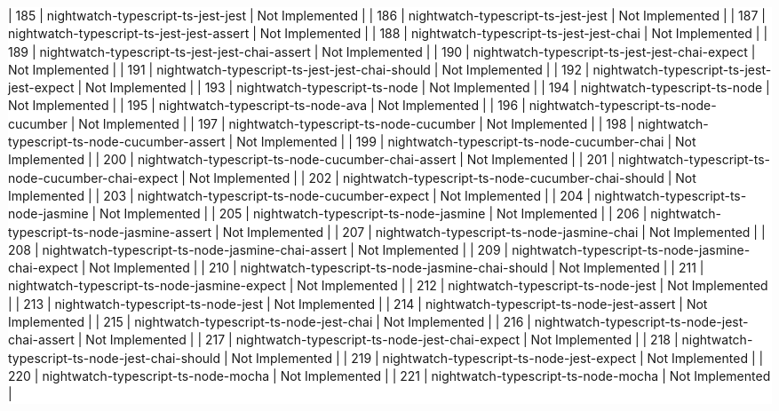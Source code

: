 | 185  | nightwatch-typescript-ts-jest-jest                         | Not Implemented |
| 186  | nightwatch-typescript-ts-jest-jest                         | Not Implemented |
| 187  | nightwatch-typescript-ts-jest-jest-assert                  | Not Implemented |
| 188  | nightwatch-typescript-ts-jest-jest-chai                    | Not Implemented |
| 189  | nightwatch-typescript-ts-jest-jest-chai-assert             | Not Implemented |
| 190  | nightwatch-typescript-ts-jest-jest-chai-expect             | Not Implemented |
| 191  | nightwatch-typescript-ts-jest-jest-chai-should             | Not Implemented |
| 192  | nightwatch-typescript-ts-jest-jest-expect                  | Not Implemented |
| 193  | nightwatch-typescript-ts-node                              | Not Implemented |
| 194  | nightwatch-typescript-ts-node                              | Not Implemented |
| 195  | nightwatch-typescript-ts-node-ava                          | Not Implemented |
| 196  | nightwatch-typescript-ts-node-cucumber                     | Not Implemented |
| 197  | nightwatch-typescript-ts-node-cucumber                     | Not Implemented |
| 198  | nightwatch-typescript-ts-node-cucumber-assert              | Not Implemented |
| 199  | nightwatch-typescript-ts-node-cucumber-chai                | Not Implemented |
| 200  | nightwatch-typescript-ts-node-cucumber-chai-assert         | Not Implemented |
| 201  | nightwatch-typescript-ts-node-cucumber-chai-expect         | Not Implemented |
| 202  | nightwatch-typescript-ts-node-cucumber-chai-should         | Not Implemented |
| 203  | nightwatch-typescript-ts-node-cucumber-expect              | Not Implemented |
| 204  | nightwatch-typescript-ts-node-jasmine                      | Not Implemented |
| 205  | nightwatch-typescript-ts-node-jasmine                      | Not Implemented |
| 206  | nightwatch-typescript-ts-node-jasmine-assert               | Not Implemented |
| 207  | nightwatch-typescript-ts-node-jasmine-chai                 | Not Implemented |
| 208  | nightwatch-typescript-ts-node-jasmine-chai-assert          | Not Implemented |
| 209  | nightwatch-typescript-ts-node-jasmine-chai-expect          | Not Implemented |
| 210  | nightwatch-typescript-ts-node-jasmine-chai-should          | Not Implemented |
| 211  | nightwatch-typescript-ts-node-jasmine-expect               | Not Implemented |
| 212  | nightwatch-typescript-ts-node-jest                         | Not Implemented |
| 213  | nightwatch-typescript-ts-node-jest                         | Not Implemented |
| 214  | nightwatch-typescript-ts-node-jest-assert                  | Not Implemented |
| 215  | nightwatch-typescript-ts-node-jest-chai                    | Not Implemented |
| 216  | nightwatch-typescript-ts-node-jest-chai-assert             | Not Implemented |
| 217  | nightwatch-typescript-ts-node-jest-chai-expect             | Not Implemented |
| 218  | nightwatch-typescript-ts-node-jest-chai-should             | Not Implemented |
| 219  | nightwatch-typescript-ts-node-jest-expect                  | Not Implemented |
| 220  | nightwatch-typescript-ts-node-mocha                        | Not Implemented |
| 221  | nightwatch-typescript-ts-node-mocha                        | Not Implemented |